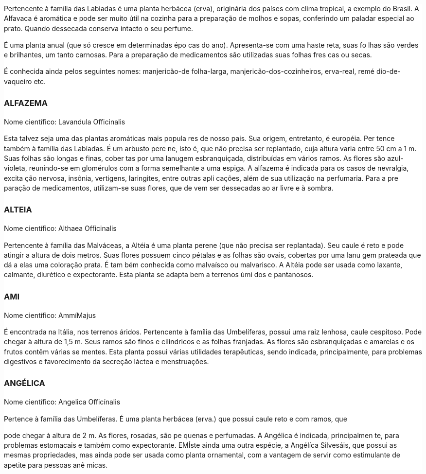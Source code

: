Pertencente à família das Labiadas é uma planta herbácea (erva), originária dos países com clima tropical, a exemplo do Brasil. A Alfavaca é aromática e pode ser muito útil na cozinha para a preparação de molhos e sopas, conferindo um paladar especial ao prato. Quando dessecada conserva intacto o seu perfume.

É uma planta anual (que só cresce em determinadas épo cas do ano). Apresenta-se com uma haste reta, suas fo lhas são verdes e brilhantes, um tanto carnosas. Para a preparação de medicamentos são utilizadas suas folhas fres cas ou secas.

É conhecida ainda pelos seguintes nomes: manjericão-de folha-larga, manjericão-dos-cozinheiros, erva-real, remé dio-de-vaqueiro etc.  

### ALFAZEMA

Nome científico: Lavandula Officinalis

Esta talvez seja uma das plantas aromáticas mais popula res de nosso pais. Sua origem, entretanto, é européia. Per tence também à família das Labiadas. É um arbusto pere ne, isto é, que não precisa ser replantado, cuja altura varia entre 50 cm a 1 m. Suas folhas são longas e finas, cober tas por uma lanugem esbranquiçada, distribuídas em vários ramos. As flores são azul-violeta, reunindo-se em glomérulos com a forma semelhante a uma espiga. A alfazema é indicada para os casos de nevralgia, excita ção nervosa, insônia, vertigens, laringites, entre outras apli cações, além de sua utilização na perfumaria. Para a pre paração de medicamentos, utilizam-se suas flores, que de vem ser dessecadas ao ar livre e à sombra.

 

### ALTEIA

Nome científico: Althaea Officinalis

Pertencente à família das Malváceas, a Altéia é uma planta perene (que não precisa ser replantada). Seu caule é reto e pode atingir a altura de dois metros. Suas flores possuem cinco pétalas e as folhas são ovais, cobertas por uma lanu gem prateada que dá a elas uma coloração prata. É tam bém conhecida como malvaísco ou malvarisco. A Altéia pode ser usada como laxante, calmante, diurético e expectorante. Esta planta se adapta bem a terrenos úmi dos e pantanosos.  

### AMI

Nome científico: AmmíMajus

É encontrada na Itália, nos terrenos áridos. Pertencente à família das Umbelíferas, possui uma raiz lenhosa, caule cespitoso. Pode chegar à altura de 1,5 m. Seus ramos são finos e cilíndricos e as folhas franjadas. As flores são esbranquiçadas e amarelas e os frutos contêm várias se mentes. Esta planta possui várias utilidades terapêuticas, sendo indicada, principalmente, para problemas digestivos e favorecimento da secreção láctea e menstruações.

### ANGÉLICA 

Nome científico: Angelica Officínalis

Pertence à família das Umbelíferas. É uma planta herbácea (erva.) que possui caule reto e com ramos, que

pode chegar à altura de 2 m. As flores, rosadas, são pe quenas e perfumadas. A Angélica é indicada, principalmen te, para problemas estomacais e também como expectorante. EMÍste ainda uma outra espécie, a Angélíca Silvesáis, que possui as mesmas propriedades, mas ainda pode ser usada como planta ornamental, com a vantagem de servir como estimulante de apetite para pessoas anê micas.  
